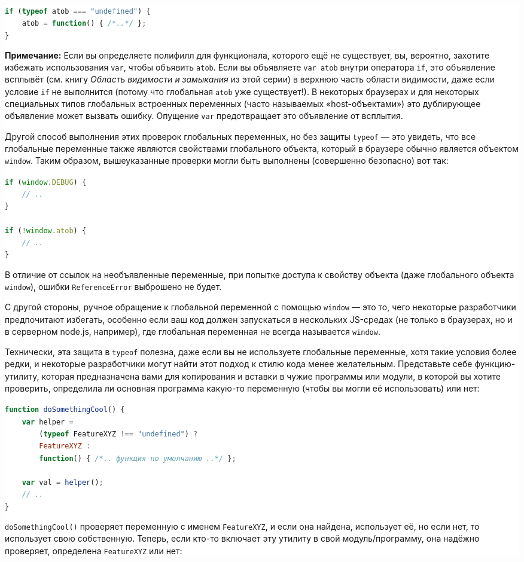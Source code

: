 ```js
if (typeof atob === "undefined") {
	atob = function() { /*..*/ };
}
```

**Примечание:** Если вы определяете полифилл для функционала, которого ещё не существует, вы, вероятно, захотите избежать использования `var`, чтобы объявить `atob`. Если вы объявляете `var atob` внутри оператора `if`, это объявление всплывёт (см. книгу *Область видимости и замыкания* из этой серии) в верхнюю часть области видимости, даже если условие `if` не выполнится (потому что глобальная `atob` уже существует!). В некоторых браузерах и для некоторых специальных типов глобальных встроенных переменных (часто называемых «host-объектами») это дублирующее объявление может вызвать ошибку. Опущение `var` предотвращает это объявление от всплытия.

Другой способ выполнения этих проверок глобальных переменных, но без защиты `typeof` — это увидеть, что все глобальные переменные также являются свойствами глобального объекта, который в браузере обычно является объектом `window`. Таким образом, вышеуказанные проверки могли быть выполнены (совершенно безопасно) вот так:

```js
if (window.DEBUG) {
	// ..
}

if (!window.atob) {
	// ..
}
```

В отличие от ссылок на необъявленные переменные, при попытке доступа к свойству объекта (даже глобального объекта `window`), ошибки `ReferenceError` выброшено не будет.

С другой стороны, ручное обращение к глобальной переменной с помощью `window` — это то, чего некоторые разработчики предпочитают избегать, особенно если ваш код должен запускаться в нескольких JS-средах (не только в браузерах, но и в серверном node.js, например), где глобальная переменная не всегда называется `window`.

Технически, эта защита в `typeof` полезна, даже если вы не используете глобальные переменные, хотя такие условия более редки, и некоторые разработчики могут найти этот подход к стилю кода менее желательным. Представьте себе функцию-утилиту, которая предназначена вами для копирования и вставки в чужие программы или модули, в которой вы хотите проверить, определила ли основная программа какую-то переменную (чтобы вы могли её использовать) или нет:

```js
function doSomethingCool() {
	var helper =
		(typeof FeatureXYZ !== "undefined") ?
		FeatureXYZ :
		function() { /*.. функция по умолчанию ..*/ };

	var val = helper();
	// ..
}
```

`doSomethingCool()` проверяет переменную с именем `FeatureXYZ`, и если она найдена, использует её, но если нет, то использует свою собственную. Теперь, если кто-то включает эту утилиту в свой модуль/программу, она надёжно проверяет, определена `FeatureXYZ` или нет:
